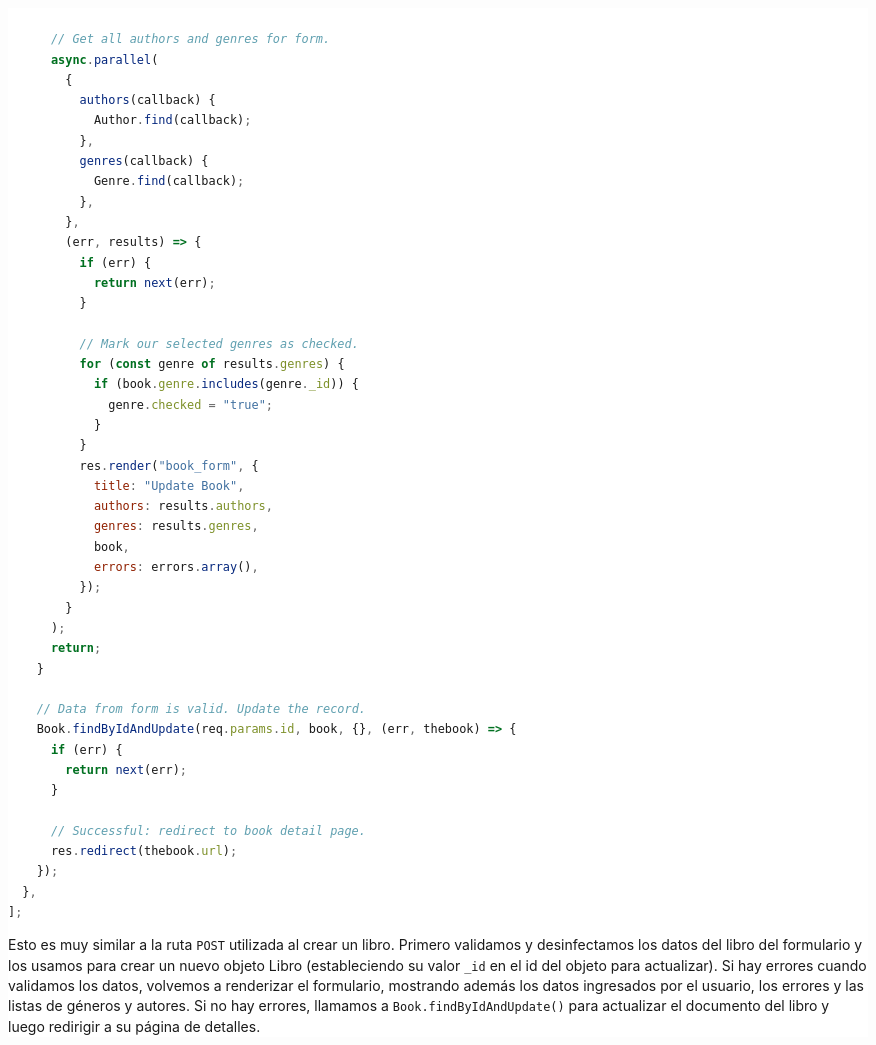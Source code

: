 ```javascript

      // Get all authors and genres for form.
      async.parallel(
        {
          authors(callback) {
            Author.find(callback);
          },
          genres(callback) {
            Genre.find(callback);
          },
        },
        (err, results) => {
          if (err) {
            return next(err);
          }

          // Mark our selected genres as checked.
          for (const genre of results.genres) {
            if (book.genre.includes(genre._id)) {
              genre.checked = "true";
            }
          }
          res.render("book_form", {
            title: "Update Book",
            authors: results.authors,
            genres: results.genres,
            book,
            errors: errors.array(),
          });
        }
      );
      return;
    }

    // Data from form is valid. Update the record.
    Book.findByIdAndUpdate(req.params.id, book, {}, (err, thebook) => {
      if (err) {
        return next(err);
      }

      // Successful: redirect to book detail page.
      res.redirect(thebook.url);
    });
  },
];
```

Esto es muy similar a la ruta `POST` utilizada al crear un libro. Primero validamos y desinfectamos los datos del libro del formulario y los usamos para crear un nuevo objeto Libro (estableciendo su valor `_id` en el id del objeto para actualizar). Si hay errores cuando validamos los datos, volvemos a renderizar el formulario, mostrando además los datos ingresados por el usuario, los errores y las listas de géneros y autores. Si no hay errores, llamamos a `Book.findByIdAndUpdate()` para actualizar el documento del libro y luego redirigir a su página de detalles.
